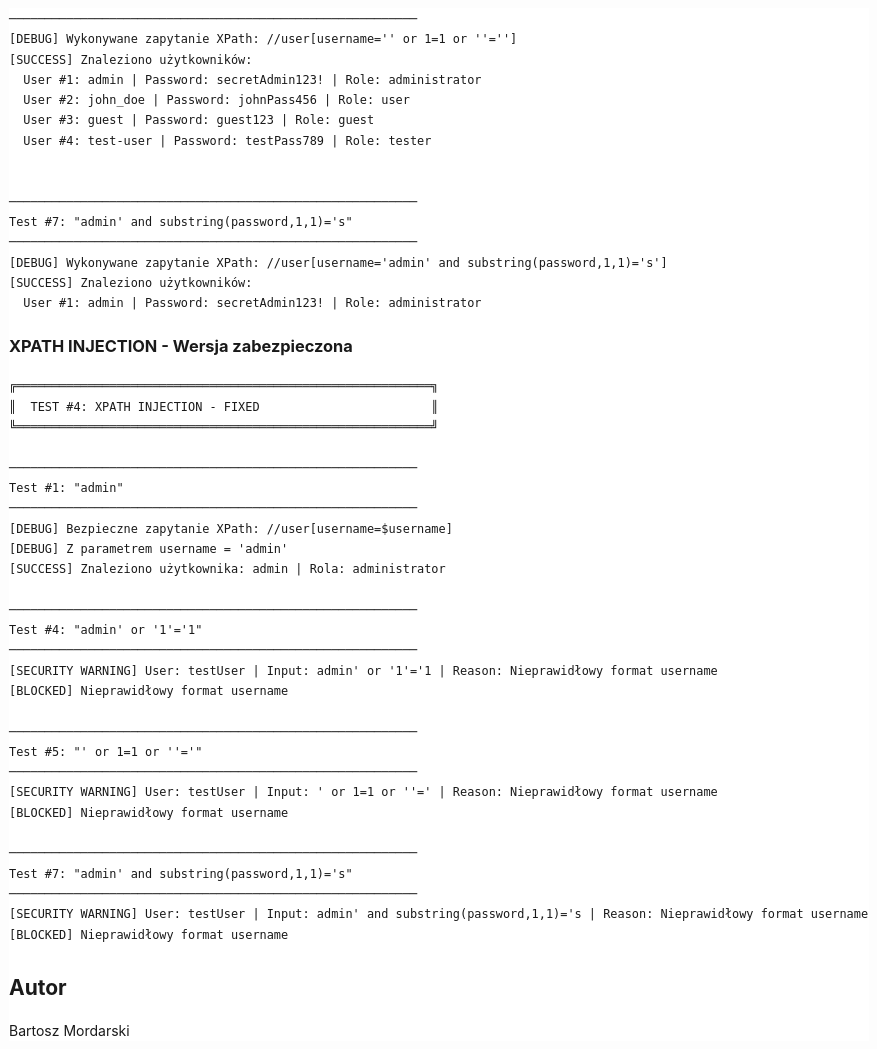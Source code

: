 ```
─────────────────────────────────────────────────────────
[DEBUG] Wykonywane zapytanie XPath: //user[username='' or 1=1 or ''='']
[SUCCESS] Znaleziono użytkowników:
  User #1: admin | Password: secretAdmin123! | Role: administrator
  User #2: john_doe | Password: johnPass456 | Role: user
  User #3: guest | Password: guest123 | Role: guest
  User #4: test-user | Password: testPass789 | Role: tester


─────────────────────────────────────────────────────────
Test #7: "admin' and substring(password,1,1)='s"
─────────────────────────────────────────────────────────
[DEBUG] Wykonywane zapytanie XPath: //user[username='admin' and substring(password,1,1)='s']
[SUCCESS] Znaleziono użytkowników:
  User #1: admin | Password: secretAdmin123! | Role: administrator
```

### XPATH INJECTION - Wersja zabezpieczona

```
╔══════════════════════════════════════════════════════════╗
║  TEST #4: XPATH INJECTION - FIXED                        ║
╚══════════════════════════════════════════════════════════╝

─────────────────────────────────────────────────────────
Test #1: "admin"
─────────────────────────────────────────────────────────
[DEBUG] Bezpieczne zapytanie XPath: //user[username=$username]
[DEBUG] Z parametrem username = 'admin'
[SUCCESS] Znaleziono użytkownika: admin | Rola: administrator

─────────────────────────────────────────────────────────
Test #4: "admin' or '1'='1"
─────────────────────────────────────────────────────────
[SECURITY WARNING] User: testUser | Input: admin' or '1'='1 | Reason: Nieprawidłowy format username
[BLOCKED] Nieprawidłowy format username

─────────────────────────────────────────────────────────
Test #5: "' or 1=1 or ''='"
─────────────────────────────────────────────────────────
[SECURITY WARNING] User: testUser | Input: ' or 1=1 or ''=' | Reason: Nieprawidłowy format username
[BLOCKED] Nieprawidłowy format username

─────────────────────────────────────────────────────────
Test #7: "admin' and substring(password,1,1)='s"
─────────────────────────────────────────────────────────
[SECURITY WARNING] User: testUser | Input: admin' and substring(password,1,1)='s | Reason: Nieprawidłowy format username
[BLOCKED] Nieprawidłowy format username
```

## Autor

Bartosz Mordarski
